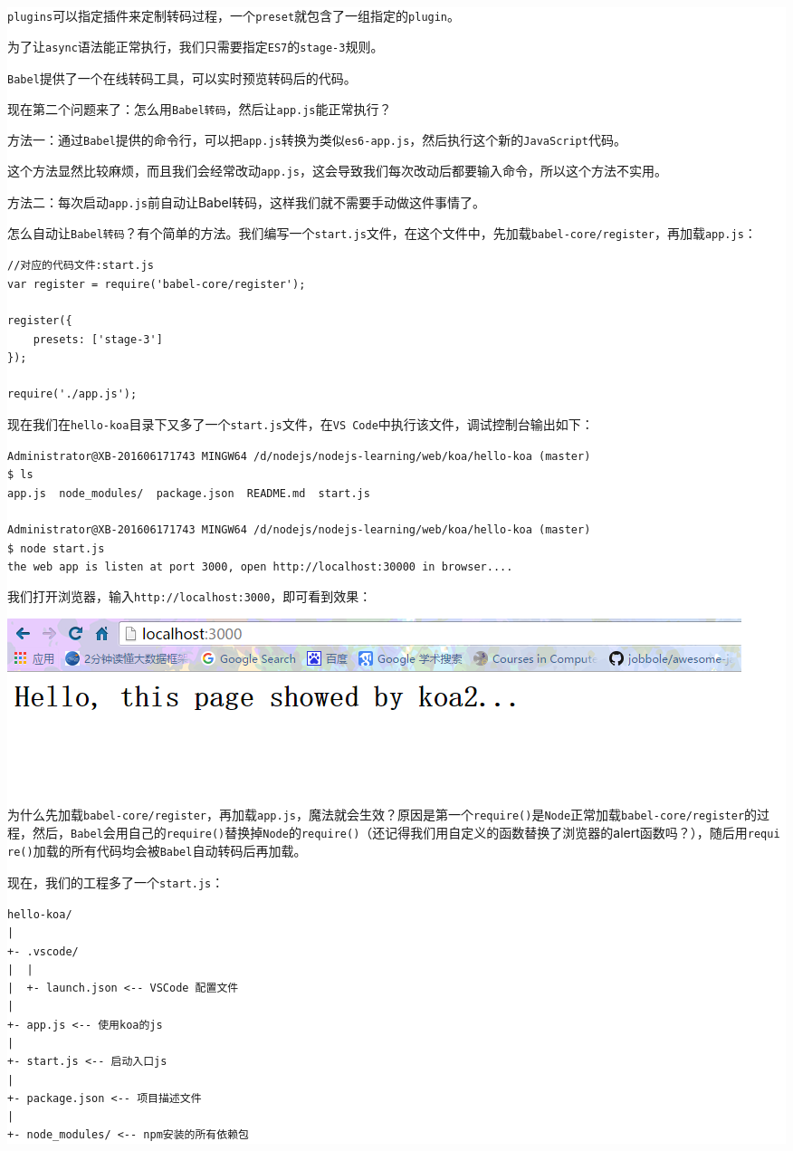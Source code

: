 `plugins`可以指定插件来定制转码过程，一个`preset`就包含了一组指定的`plugin`。

为了让`async`语法能正常执行，我们只需要指定`ES7`的`stage-3`规则。

`Babel`提供了一个在线转码工具，可以实时预览转码后的代码。

现在第二个问题来了：怎么用`Babel转码`，然后让`app.js`能正常执行？

方法一：通过`Babel`提供的命令行，可以把`app.js`转换为类似`es6-app.js`，然后执行这个新的`JavaScript`代码。

这个方法显然比较麻烦，而且我们会经常改动`app.js`，这会导致我们每次改动后都要输入命令，所以这个方法不实用。

方法二：每次启动`app.js`前自动让Babel转码，这样我们就不需要手动做这件事情了。

怎么自动让`Babel转码`？有个简单的方法。我们编写一个`start.js`文件，在这个文件中，先加载`babel-core/register`，再加载`app.js`：
```
//对应的代码文件:start.js
var register = require('babel-core/register');

register({
    presets: ['stage-3']
});

require('./app.js');
```
现在我们在`hello-koa`目录下又多了一个`start.js`文件，在`VS Code`中执行该文件，调试控制台输出如下：
```
Administrator@XB-201606171743 MINGW64 /d/nodejs/nodejs-learning/web/koa/hello-koa (master)
$ ls
app.js  node_modules/  package.json  README.md  start.js

Administrator@XB-201606171743 MINGW64 /d/nodejs/nodejs-learning/web/koa/hello-koa (master)
$ node start.js
the web app is listen at port 3000, open http://localhost:30000 in browser....

```
我们打开浏览器，输入`http://localhost:3000`，即可看到效果：

![start.js执行效果](p1.png)

为什么先加载`babel-core/register`，再加载`app.js`，魔法就会生效？原因是第一个`require()`是`Node`正常加载`babel-core/register`的过程，然后，`Babel`会用自己的`require()`替换掉`Node`的`require()`（还记得我们用自定义的函数替换了浏览器的alert函数吗？），随后用`require()`加载的所有代码均会被`Babel`自动转码后再加载。

现在，我们的工程多了一个`start.js`：
```
hello-koa/
|
+- .vscode/
|  |
|  +- launch.json <-- VSCode 配置文件
|
+- app.js <-- 使用koa的js
|
+- start.js <-- 启动入口js
|
+- package.json <-- 项目描述文件
|
+- node_modules/ <-- npm安装的所有依赖包
```